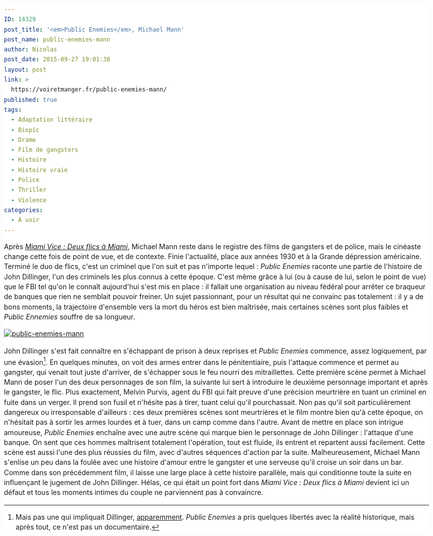 ```yaml
---
ID: 14329
post_title: '<em>Public Enemies</em>, Michael Mann'
post_name: public-enemies-mann
author: Nicolas
post_date: 2015-09-27 19:01:38
layout: post
link: >
  https://voiretmanger.fr/public-enemies-mann/
published: true
tags:
  - Adaptation littéraire
  - Biopic
  - Drame
  - Film de gangsters
  - Histoire
  - Histoire vraie
  - Police
  - Thriller
  - Violence
categories:
  - À voir
---
```

Après [*Miami Vice : Deux flics à Miami*](https://voiretmanger.fr/miami-vice-deux-flics-miami-mann/), Michael Mann reste dans le registre des films de gangsters et de police, mais le cinéaste change cette fois de point de vue, et de contexte. Finie l'actualité, place aux années 1930 et à la Grande dépression américaine. Terminé le duo de flics, c'est un criminel que l'on suit et pas n'importe lequel : *Public Enemies* raconte une partie de l'histoire de John Dillinger, l'un des criminels les plus connus à cette époque. C'est même grâce à lui (ou à cause de lui, selon le point de vue) que le FBI tel qu'on le connaît aujourd'hui s'est mis en place : il fallait une organisation au niveau fédéral pour arrêter ce braqueur de banques que rien ne semblait pouvoir freiner. Un sujet passionnant, pour un résultat qui ne convainc pas totalement : il y a de bons moments, la trajectoire d'ensemble vers la mort du héros est bien maîtrisée, mais certaines scènes sont plus faibles et *Public Ennemies* souffre de sa longueur.  

<a href="http://www.allocine.fr/film/fichefilm_gen_cfilm=128515.html"><img src="https://voiretmanger.fr/wp-content/uploads/2015/09/public-enemies-mann.jpg" alt="public-enemies-mann" width="1708" height="2560" class="aligncenter size-full wp-image-14331" /></a>

John Dillinger s'est fait connaître en s'échappant de prison à deux reprises et *Public Enemies* commence, assez logiquement, par une évasion[^1]. En quelques minutes, on voit des armes entrer dans le pénitentiaire, puis l'attaque commence et permet au gangster, qui venait tout juste d'arriver, de s'échapper sous le feu nourri des mitraillettes. Cette première scène permet à Michael Mann de poser l'un des deux personnages de son film, la suivante lui sert à introduire le deuxième personnage important et après le gangster, le flic. Plus exactement, Melvin Purvis, agent du FBI qui fait preuve d'une précision meurtrière en tuant un criminel en fuite dans un verger. Il prend son fusil et n'hésite pas à tirer, tuant celui qu'il pourchassait. Non pas qu'il soit particulièrement dangereux ou irresponsable d'ailleurs : ces deux premières scènes sont meurtrières et le film montre bien qu'à cette époque, on n'hésitait pas à sortir les armes lourdes et à tuer, dans un camp comme dans l'autre. Avant de mettre en place son intrigue amoureuse, *Public Enemies* enchaîne avec une autre scène qui marque bien le personnage de John Dillinger : l'attaque d'une banque. On sent que ces hommes maîtrisent totalement l'opération, tout est fluide, ils entrent et repartent aussi facilement. Cette scène est aussi l'une des plus réussies du film, avec d'autres séquences d'action par la suite. Malheureusement, Michael Mann s'enlise un peu dans la foulée avec une histoire d'amour entre le gangster et une serveuse qu'il croise un soir dans un bar. Comme dans son précédemment film, il laisse une large place à cette histoire parallèle, mais qui conditionne toute la suite en influençant le jugement de John Dillinger. Hélas, ce qui était un point fort dans *Miami Vice : Deux flics à Miami* devient ici un défaut et tous les moments intimes du couple ne parviennent pas à convaincre.


[^1]: Mais pas une qui impliquait Dillinger, [apparemment](https://en.wikipedia.org/wiki/Public_Enemies_(2009_film)#Historical_accuracy). *Public Enemies* a pris quelques libertés avec la réalité historique, mais après tout, ce n'est pas un documentaire.